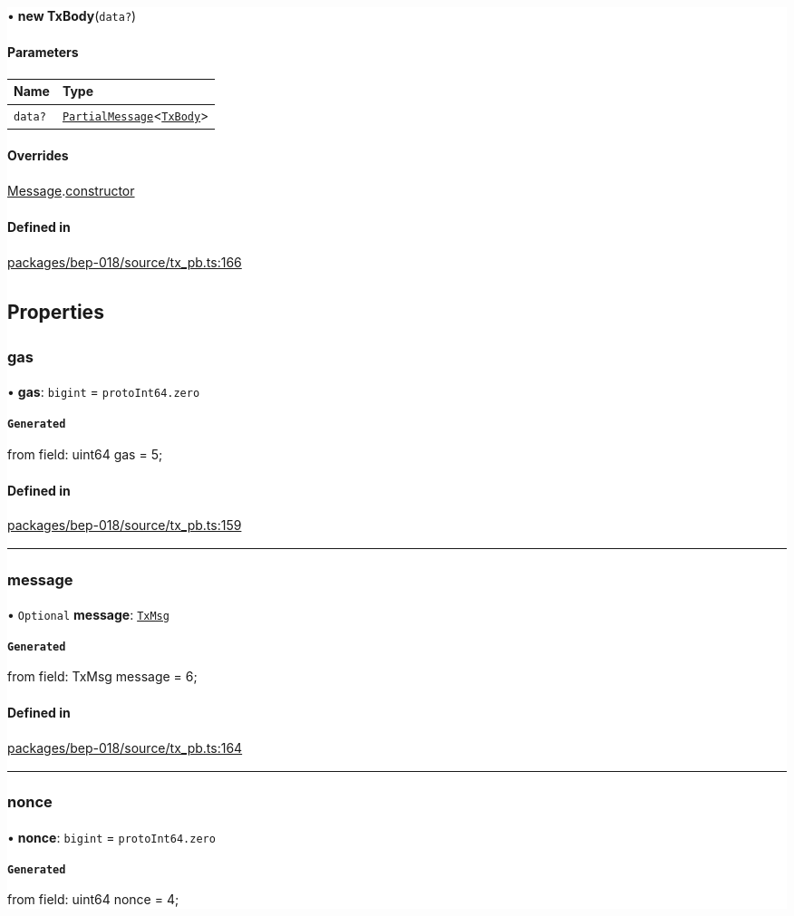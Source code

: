 • **new TxBody**(`data?`)

#### Parameters

| Name | Type |
| :------ | :------ |
| `data?` | [`PartialMessage`](../README.md#partialmessage)<[`TxBody`](TxBody.md)\> |

#### Overrides

[Message](Message.md).[constructor](Message.md#constructor)

#### Defined in

[packages/bep-018/source/tx_pb.ts:166](https://github.com/bearmint/bearmint/blob/main/packages/bep-018/source/tx_pb.ts#L166)

## Properties

### gas

• **gas**: `bigint` = `protoInt64.zero`

**`Generated`**

from field: uint64 gas = 5;

#### Defined in

[packages/bep-018/source/tx_pb.ts:159](https://github.com/bearmint/bearmint/blob/main/packages/bep-018/source/tx_pb.ts#L159)

___

### message

• `Optional` **message**: [`TxMsg`](TxMsg.md)

**`Generated`**

from field: TxMsg message = 6;

#### Defined in

[packages/bep-018/source/tx_pb.ts:164](https://github.com/bearmint/bearmint/blob/main/packages/bep-018/source/tx_pb.ts#L164)

___

### nonce

• **nonce**: `bigint` = `protoInt64.zero`

**`Generated`**

from field: uint64 nonce = 4;
